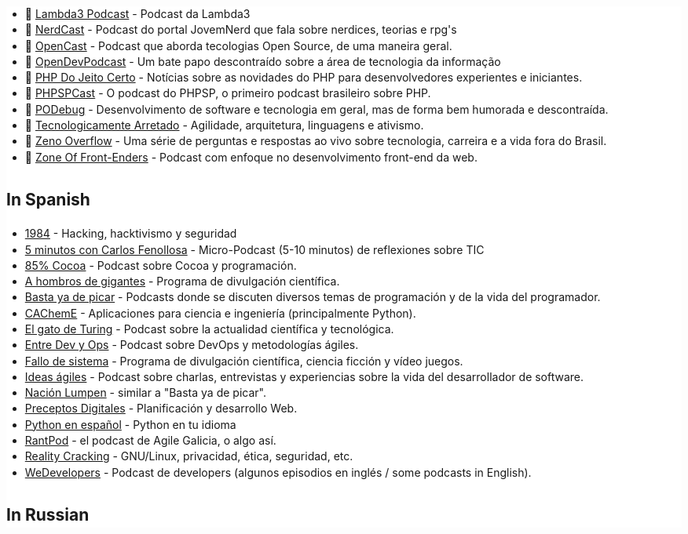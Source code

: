 * :green_book: [Lambda3 Podcast](https://blog.lambda3.com.br/category/podcast/) - Podcast da Lambda3
* :green_book: [NerdCast](http://jovemnerd.com.br/categoria/nerdcast/) - Podcast do portal JovemNerd que fala sobre nerdices, teorias e rpg's
* :green_book: [OpenCast](http://tecnologiaaberta.com.br/category/opencast/) - Podcast que aborda tecologias Open Source, de uma maneira geral.
* :green_book: [OpenDevPodcast](http://www.opendevpodcast.com.br) - Um bate papo descontraído sobre a área de tecnologia da informação
* :closed_book: [PHP Do Jeito Certo](http://phpdojeitocerto.tumblr.com/) - Notícias sobre as novidades do PHP para desenvolvedores experientes e iniciantes.
* :closed_book: [PHPSPCast](http://phpsp.org.br/category/phpsp/phpspcast/) - O podcast do PHPSP, o primeiro podcast brasileiro sobre PHP.
* :blue_book: [PODebug](http://www.podebug.com/) - Desenvolvimento de software e tecnologia em geral, mas de forma bem humorada e descontraída.
* :closed_book: [Tecnologicamente Arretado](http://tecnologicamentearretado.com.br) - Agilidade, arquitetura, linguagens e ativismo.
* :closed_book: [Zeno Overflow](https://soundcloud.com/zenorocha) - Uma série de perguntas e respostas ao vivo sobre tecnologia, carreira e a vida fora do Brasil.
* :blue_book: [Zone Of Front-Enders](http://zofe.com.br) - Podcast com enfoque no desenvolvimento front-end da web.

## In Spanish

* [1984](http://podcast.jcea.es/podcast1984/) - Hacking, hacktivismo y seguridad
* [5 minutos con Carlos Fenollosa](http://cf5m.com/) - Micro-Podcast (5-10 minutos) de reflexiones sobre TIC
* [85% Cocoa](http://ochentaycincoporcientococoa.tumblr.com/) - Podcast sobre Cocoa y programación.
* [A hombros de gigantes](http://www.rtve.es/alacarta/audios/a-hombros-de-gigantes/) - Programa de divulgación científica.
* [Basta ya de picar](http://www.bastayadepicar.com/) - Podcasts donde se discuten diversos temas de programación y de la vida del programador.
* [CAChemE](http://cacheme.org/podcast/) - Aplicaciones para ciencia e ingeniería (principalmente Python).
* [El gato de Turing](https://elgatodeturing.com/) - Podcast sobre la actualidad científica y tecnológica.
* [Entre Dev y Ops](http://www.entredevyops.es/podcast.html) - Podcast sobre DevOps y metodologías ágiles.
* [Fallo de sistema](http://www.rtve.es/alacarta/audios/fallo-de-sistema/) - Programa de divulgación científica, ciencia ficción y vídeo juegos.
* [Ideas ágiles](http://www.ideasagiles.com/podcast/) - Podcast sobre charlas, entrevistas y experiencias sobre la vida del desarrollador de software.
* [Nación Lumpen](http://www.nacionlumpen.com/) - similar a "Basta ya de picar".
* [Preceptos Digitales](http://preceptosdigitales.com/) - Planificación y desarrollo Web.
* [Python en español](http://podcast.jcea.es/python/) - Python en tu idioma
* [RantPod](http://rantpod.com/) - el podcast de Agile Galicia, o algo así.
* [Reality Cracking](http://mhyst.es/rcracking/) - GNU/Linux, privacidad, ética, seguridad, etc.
* [WeDevelopers](http://wedevelopers.com/) - Podcast de developers (algunos episodios en inglés / some podcasts in English).

## In Russian
